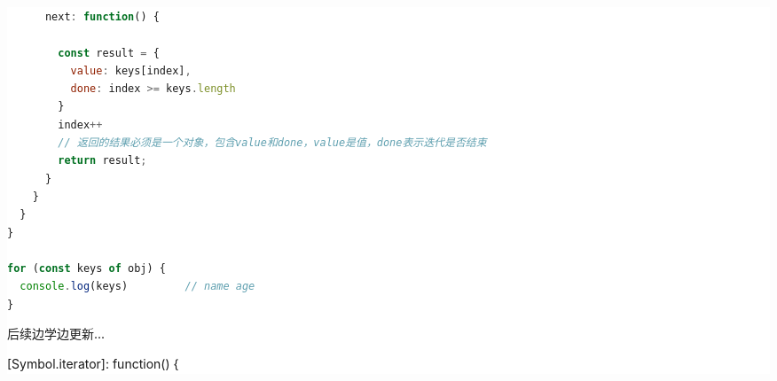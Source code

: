 ```js
      next: function() {

        const result = {
          value: keys[index],
          done: index >= keys.length
        }
        index++
        // 返回的结果必须是一个对象，包含value和done，value是值，done表示迭代是否结束
        return result;
      }
    }
  }
}

for (const keys of obj) {
  console.log(keys)         // name age
}
```

后续边学边更新...

  [1 + 1]: 'num' 
  [Symbol.iterator]: function() {